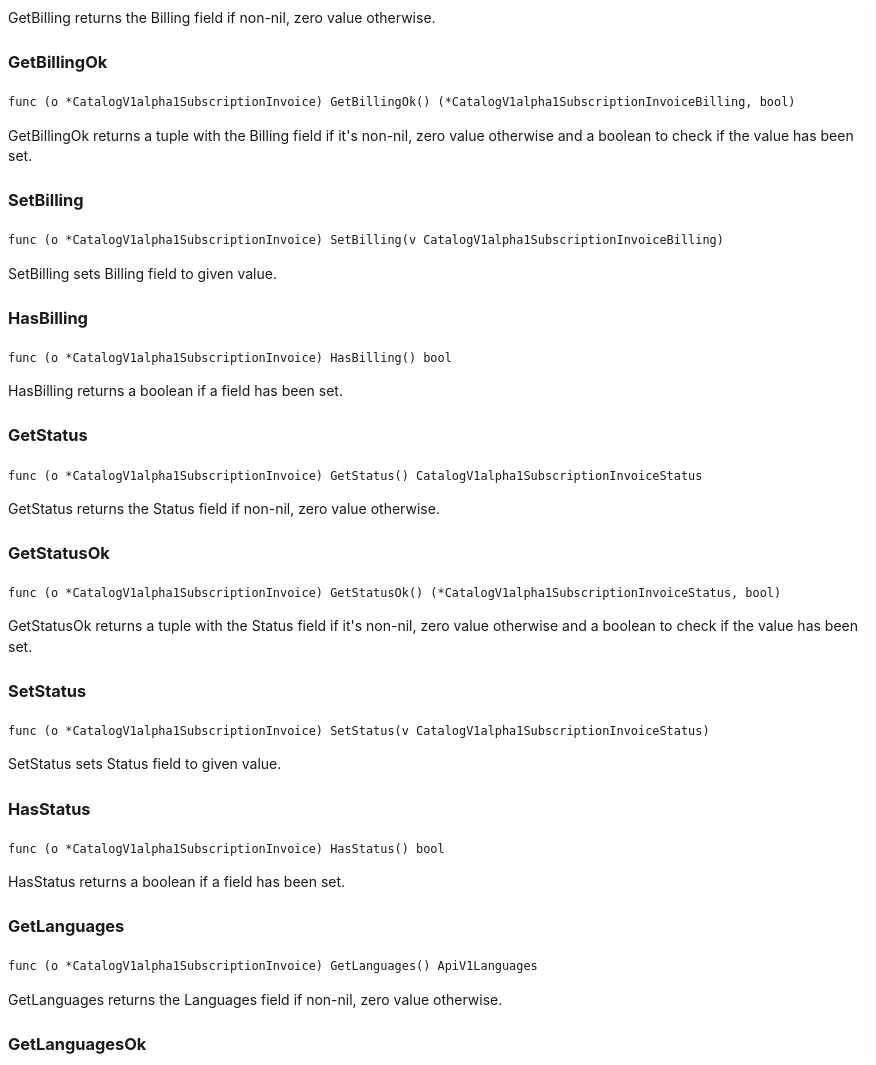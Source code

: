 GetBilling returns the Billing field if non-nil, zero value otherwise.

### GetBillingOk

`func (o *CatalogV1alpha1SubscriptionInvoice) GetBillingOk() (*CatalogV1alpha1SubscriptionInvoiceBilling, bool)`

GetBillingOk returns a tuple with the Billing field if it's non-nil, zero value otherwise
and a boolean to check if the value has been set.

### SetBilling

`func (o *CatalogV1alpha1SubscriptionInvoice) SetBilling(v CatalogV1alpha1SubscriptionInvoiceBilling)`

SetBilling sets Billing field to given value.

### HasBilling

`func (o *CatalogV1alpha1SubscriptionInvoice) HasBilling() bool`

HasBilling returns a boolean if a field has been set.

### GetStatus

`func (o *CatalogV1alpha1SubscriptionInvoice) GetStatus() CatalogV1alpha1SubscriptionInvoiceStatus`

GetStatus returns the Status field if non-nil, zero value otherwise.

### GetStatusOk

`func (o *CatalogV1alpha1SubscriptionInvoice) GetStatusOk() (*CatalogV1alpha1SubscriptionInvoiceStatus, bool)`

GetStatusOk returns a tuple with the Status field if it's non-nil, zero value otherwise
and a boolean to check if the value has been set.

### SetStatus

`func (o *CatalogV1alpha1SubscriptionInvoice) SetStatus(v CatalogV1alpha1SubscriptionInvoiceStatus)`

SetStatus sets Status field to given value.

### HasStatus

`func (o *CatalogV1alpha1SubscriptionInvoice) HasStatus() bool`

HasStatus returns a boolean if a field has been set.

### GetLanguages

`func (o *CatalogV1alpha1SubscriptionInvoice) GetLanguages() ApiV1Languages`

GetLanguages returns the Languages field if non-nil, zero value otherwise.

### GetLanguagesOk
